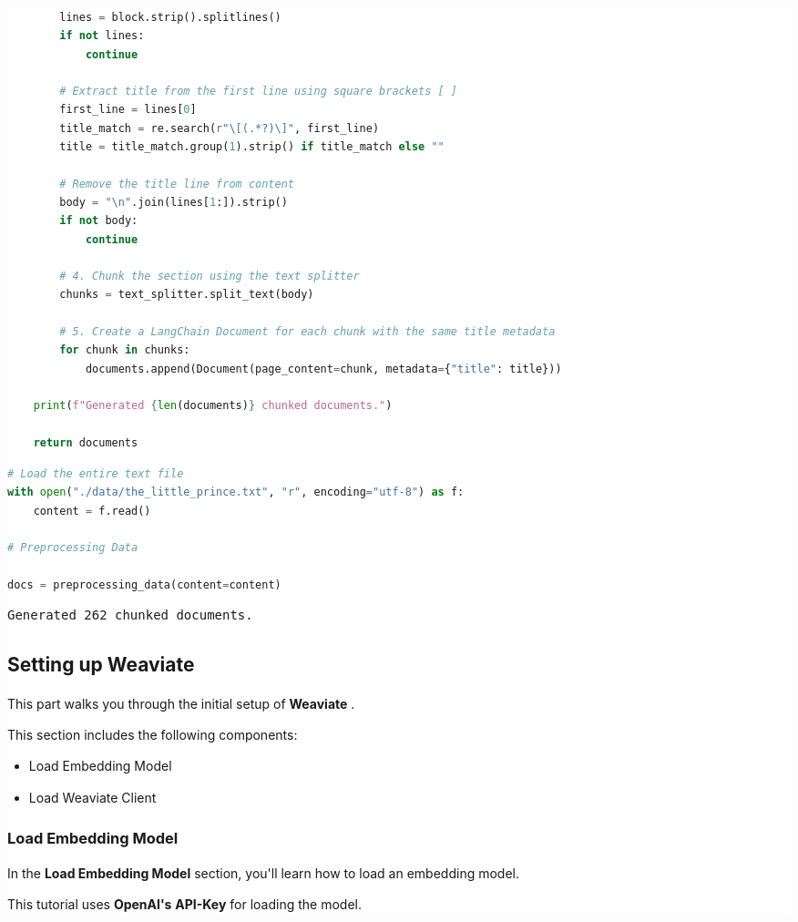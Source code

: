 ```python
        lines = block.strip().splitlines()
        if not lines:
            continue

        # Extract title from the first line using square brackets [ ]
        first_line = lines[0]
        title_match = re.search(r"\[(.*?)\]", first_line)
        title = title_match.group(1).strip() if title_match else ""

        # Remove the title line from content
        body = "\n".join(lines[1:]).strip()
        if not body:
            continue

        # 4. Chunk the section using the text splitter
        chunks = text_splitter.split_text(body)

        # 5. Create a LangChain Document for each chunk with the same title metadata
        for chunk in chunks:
            documents.append(Document(page_content=chunk, metadata={"title": title}))

    print(f"Generated {len(documents)} chunked documents.")

    return documents
```

```python
# Load the entire text file
with open("./data/the_little_prince.txt", "r", encoding="utf-8") as f:
    content = f.read()

# Preprocessing Data

docs = preprocessing_data(content=content)
```

<pre class="custom">Generated 262 chunked documents.
</pre>

## Setting up Weaviate

This part walks you through the initial setup of **Weaviate** .

This section includes the following components:

- Load Embedding Model

- Load Weaviate Client

### Load Embedding Model

In the **Load Embedding Model** section, you'll learn how to load an embedding model.

This tutorial uses **OpenAI's** **API-Key** for loading the model.
